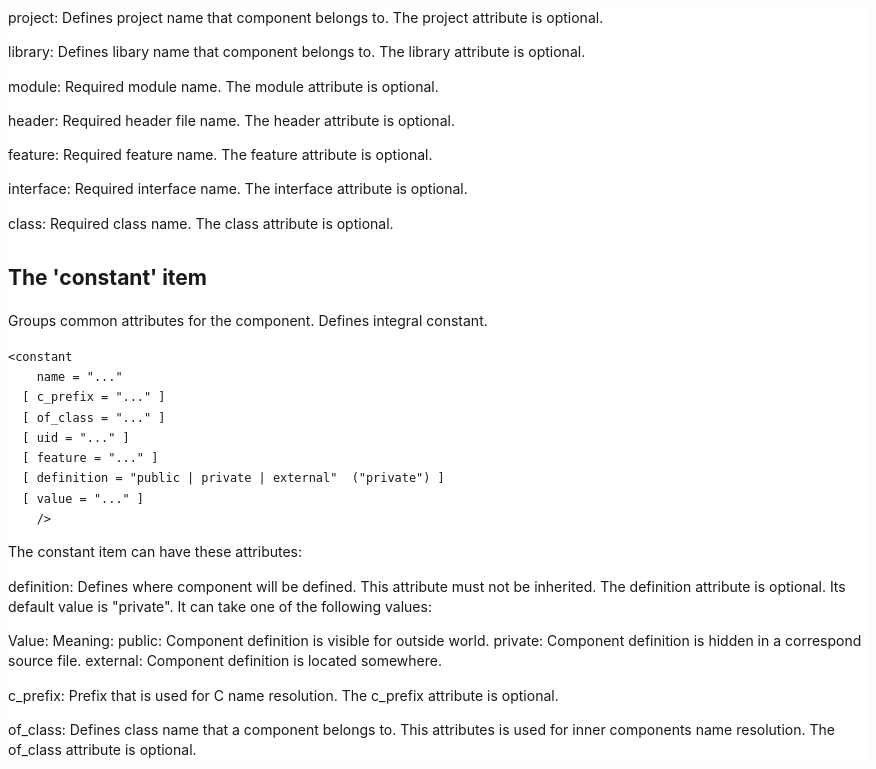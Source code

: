 project:
    Defines project name that component belongs to. The project attribute is
    optional.

library:
    Defines libary name that component belongs to. The library attribute is
    optional.

module:
    Required module name. The module attribute is optional.

header:
    Required header file name. The header attribute is optional.

feature:
    Required feature name. The feature attribute is optional.

interface:
    Required interface name. The interface attribute is optional.

class:
    Required class name. The class attribute is optional.


The 'constant' item
-------------------

Groups common attributes for the component. Defines integral constant.

    <constant
        name = "..."
      [ c_prefix = "..." ]
      [ of_class = "..." ]
      [ uid = "..." ]
      [ feature = "..." ]
      [ definition = "public | private | external"  ("private") ]
      [ value = "..." ]
        />

The constant item can have these attributes:

definition:
    Defines where component will be defined. This attribute must not be
    inherited. The definition attribute is optional. Its default value is
    "private". It can take one of the following values:

Value: Meaning:
public: Component definition is visible for outside world.
private: Component definition is hidden in a correspond source file.
external: Component definition is located somewhere.

c_prefix:
    Prefix that is used for C name resolution. The c_prefix attribute is
    optional.

of_class:
    Defines class name that a component belongs to. This attributes is used
    for inner components name resolution. The of_class attribute is optional.

